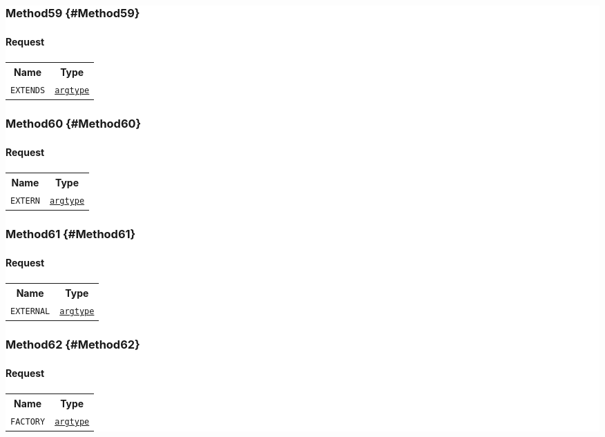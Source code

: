 

### Method59 {#Method59}


#### Request
<table>
    <tr><th>Name</th><th>Type</th></tr>
    <tr>
            <td><code>EXTENDS</code></td>
            <td>
                <code><a class='link' href='#argtype'>argtype</a></code>
            </td>
        </tr></table>



### Method60 {#Method60}


#### Request
<table>
    <tr><th>Name</th><th>Type</th></tr>
    <tr>
            <td><code>EXTERN</code></td>
            <td>
                <code><a class='link' href='#argtype'>argtype</a></code>
            </td>
        </tr></table>



### Method61 {#Method61}


#### Request
<table>
    <tr><th>Name</th><th>Type</th></tr>
    <tr>
            <td><code>EXTERNAL</code></td>
            <td>
                <code><a class='link' href='#argtype'>argtype</a></code>
            </td>
        </tr></table>



### Method62 {#Method62}


#### Request
<table>
    <tr><th>Name</th><th>Type</th></tr>
    <tr>
            <td><code>FACTORY</code></td>
            <td>
                <code><a class='link' href='#argtype'>argtype</a></code>
            </td>
        </tr></table>
